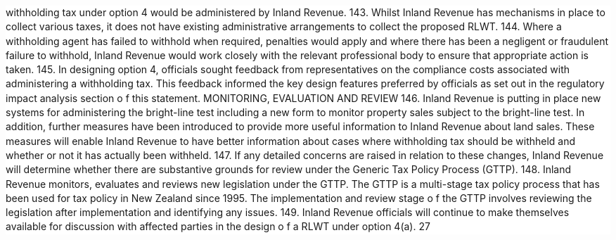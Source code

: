 withholding tax under option 4 would be administered by Inland Revenue. 143. Whilst Inland Revenue has mechanisms in place to collect various taxes, it does not have existing administrative arrangements to collect the proposed RLWT. 144. Where a withholding agent has failed to withhold when required, penalties would apply and where there has been a negligent or fraudulent failure to withhold, Inland Revenue would work closely with the relevant professional body to ensure that appropriate action is taken. 145. In designing option 4, officials sought feedback from representatives on the compliance costs associated with administering a withholding tax. This feedback informed the key design features preferred by officials as set out in the regulatory impact analysis section o f this statement. MONITORING, EVALUATION AND REVIEW 146. Inland Revenue is putting in place new systems for administering the bright-line test including a new form to monitor property sales subject to the bright-line test. In addition, further measures have been introduced to provide more useful information to Inland Revenue about land sales. These measures will enable Inland Revenue to have better information about cases where withholding tax should be withheld and whether or not it has actually been withheld. 147. If any detailed concerns are raised in relation to these changes, Inland Revenue will determine whether there are substantive grounds for review under the Generic Tax Policy Process (GTTP). 148. Inland Revenue monitors, evaluates and reviews new legislation under the GTTP. The GTTP is a multi-stage tax policy process that has been used for tax policy in New Zealand since 1995. The implementation and review stage o f the GTTP involves reviewing the legislation after implementation and identifying any issues. 149. Inland Revenue officials will continue to make themselves available for discussion with affected parties in the design o f a RLWT under option 4(a). 27